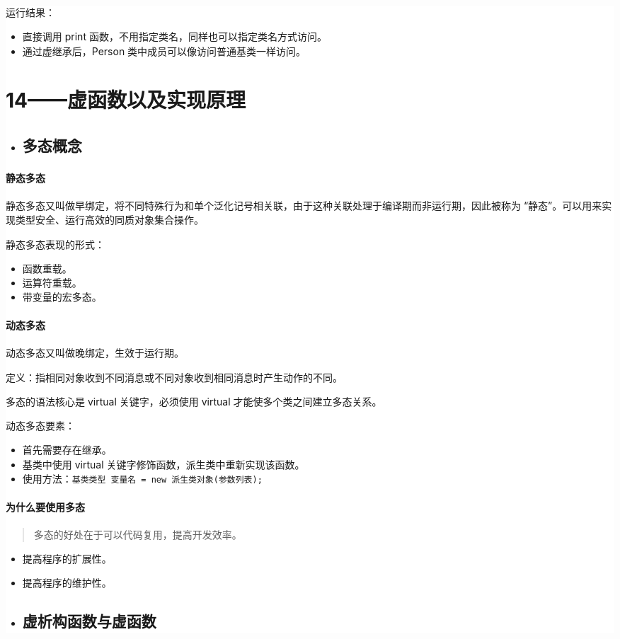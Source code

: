 运行结果：

- 直接调用 print 函数，不用指定类名，同样也可以指定类名方式访问。
- 通过虚继承后，Person 类中成员可以像访问普通基类一样访问。

# 14——虚函数以及实现原理

- ## 多态概念

#### 静态多态

静态多态又叫做早绑定，将不同特殊行为和单个泛化记号相关联，由于这种关联处理于编译期而非运行期，因此被称为 “静态”。可以用来实现类型安全、运行高效的同质对象集合操作。

静态多态表现的形式：

- 函数重载。
- 运算符重载。
- 带变量的宏多态。

#### 动态多态

动态多态又叫做晚绑定，生效于运行期。

定义：指相同对象收到不同消息或不同对象收到相同消息时产生动作的不同。

多态的语法核心是 virtual 关键字，必须使用 virtual 才能使多个类之间建立多态关系。

动态多态要素：

- 首先需要存在继承。
- 基类中使用 virtual 关键字修饰函数，派生类中重新实现该函数。
- 使用方法：`基类类型 变量名 = new 派生类对象(参数列表);`

#### 为什么要使用多态

> 多态的好处在于可以代码复用，提高开发效率。

- 提高程序的扩展性。
- 提高程序的维护性。

- ## 虚析构函数与虚函数
